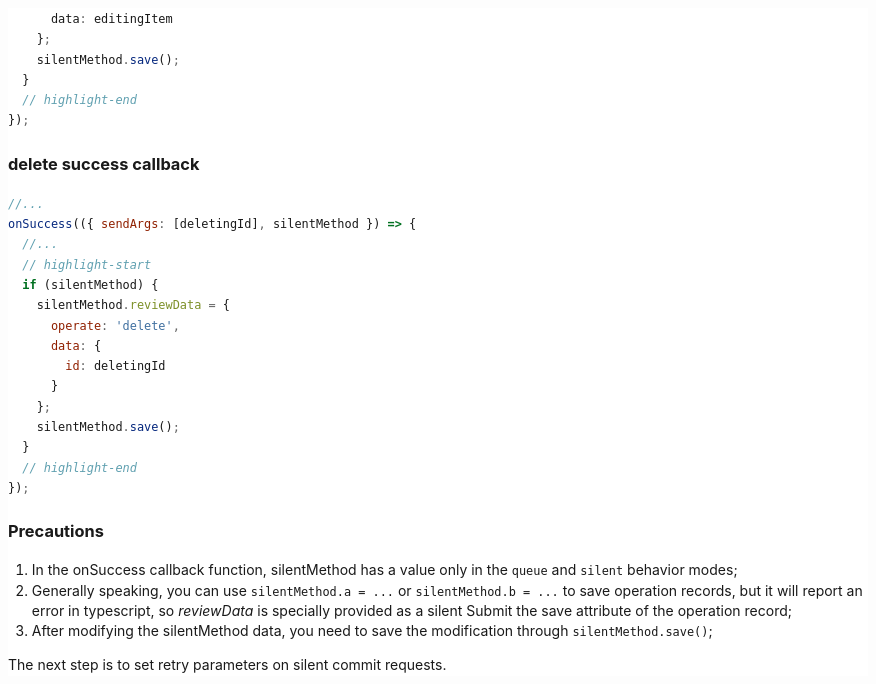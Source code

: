 ```javascript
      data: editingItem
    };
    silentMethod.save();
  }
  // highlight-end
});
```

### delete success callback

```javascript
//...
onSuccess(({ sendArgs: [deletingId], silentMethod }) => {
  //...
  // highlight-start
  if (silentMethod) {
    silentMethod.reviewData = {
      operate: 'delete',
      data: {
        id: deletingId
      }
    };
    silentMethod.save();
  }
  // highlight-end
});
```

### Precautions

1. In the onSuccess callback function, silentMethod has a value only in the `queue` and `silent` behavior modes;
2. Generally speaking, you can use `silentMethod.a = ...` or `silentMethod.b = ...` to save operation records, but it will report an error in typescript, so _reviewData_ is specially provided as a silent Submit the save attribute of the operation record;
3. After modifying the silentMethod data, you need to save the modification through `silentMethod.save()`;

The next step is to set retry parameters on silent commit requests.
